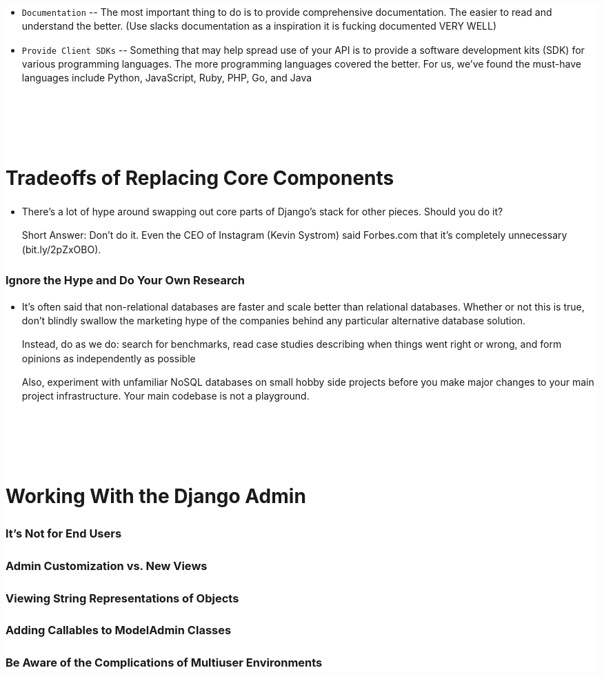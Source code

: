 - `Documentation` -- The most important thing to do is to provide comprehensive documentation. The easier to read
and understand the better. (Use slacks documentation as a inspiration it is fucking documented VERY WELL)

- `Provide Client SDKs` -- Something that may help spread use of your API is to provide a software development kits (SDK)
for various programming languages. The more programming languages covered the better. For us,
we’ve found the must-have languages include Python, JavaScript, Ruby, PHP, Go, and Java

<Br>
<Br>
<Br>
  
# Tradeoffs of Replacing Core Components

- There’s a lot of hype around swapping out core parts of Django’s stack for other pieces. Should you
do it?

  Short Answer: Don’t do it. Even the CEO of Instagram (Kevin Systrom) said Forbes.com that it’s
completely unnecessary (bit.ly/2pZxOBO).

###  Ignore the Hype and Do Your Own Research

- It’s often said that non-relational databases are faster and scale better than relational databases.
Whether or not this is true, don’t blindly swallow the marketing hype of the companies behind
any particular alternative database solution.

  Instead, do as we do: search for benchmarks, read case studies describing when things went right or
wrong, and form opinions as independently as possible

  Also, experiment with unfamiliar NoSQL databases on small hobby side projects before you make
major changes to your main project infrastructure. Your main codebase is not a playground.

<Br>
<Br>
<Br>
  
# Working With the Django Admin

### It’s Not for End Users

### Admin Customization vs. New Views

### Viewing String Representations of Objects

### Adding Callables to ModelAdmin Classes

### Be Aware of the Complications of Multiuser Environments
